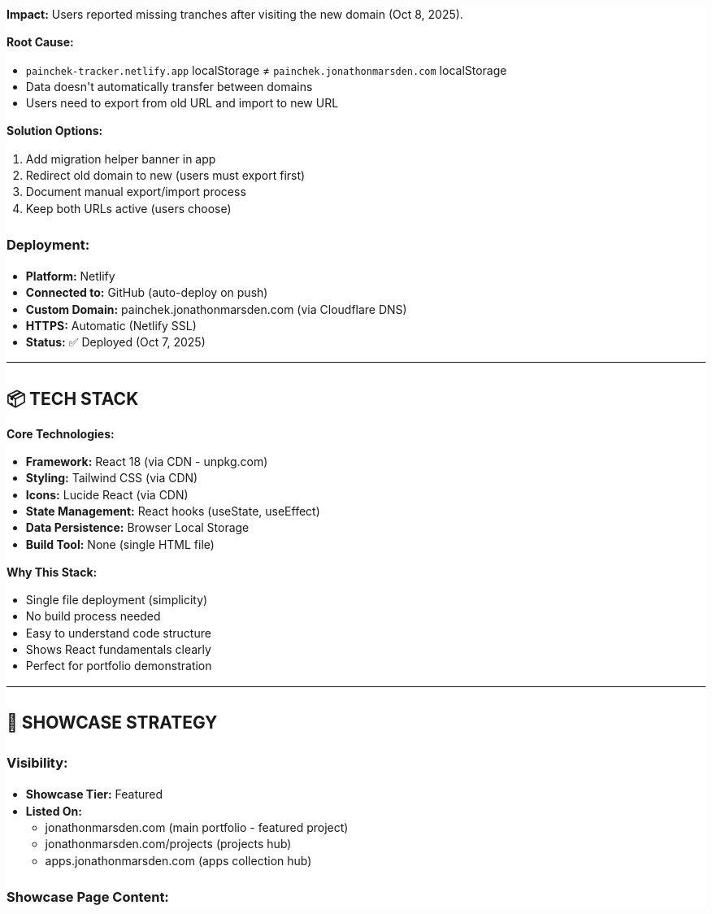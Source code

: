 **Impact:** Users reported missing tranches after visiting the new domain (Oct 8, 2025).

**Root Cause:**
- `painchek-tracker.netlify.app` localStorage ≠ `painchek.jonathonmarsden.com` localStorage
- Data doesn't automatically transfer between domains
- Users need to export from old URL and import to new URL

**Solution Options:**
1. Add migration helper banner in app
2. Redirect old domain to new (users must export first)
3. Document manual export/import process
4. Keep both URLs active (users choose)

### Deployment:
- **Platform:** Netlify
- **Connected to:** GitHub (auto-deploy on push)
- **Custom Domain:** painchek.jonathonmarsden.com (via Cloudflare DNS)
- **HTTPS:** Automatic (Netlify SSL)
- **Status:** ✅ Deployed (Oct 7, 2025)

---

## 📦 TECH STACK

**Core Technologies:**
- **Framework:** React 18 (via CDN - unpkg.com)
- **Styling:** Tailwind CSS (via CDN)
- **Icons:** Lucide React (via CDN)
- **State Management:** React hooks (useState, useEffect)
- **Data Persistence:** Browser Local Storage
- **Build Tool:** None (single HTML file)

**Why This Stack:**
- Single file deployment (simplicity)
- No build process needed
- Easy to understand code structure
- Shows React fundamentals clearly
- Perfect for portfolio demonstration

---

## 🎨 SHOWCASE STRATEGY

### Visibility:
- **Showcase Tier:** Featured
- **Listed On:**
  - jonathonmarsden.com (main portfolio - featured project)
  - jonathonmarsden.com/projects (projects hub)
  - apps.jonathonmarsden.com (apps collection hub)

### Showcase Page Content:
